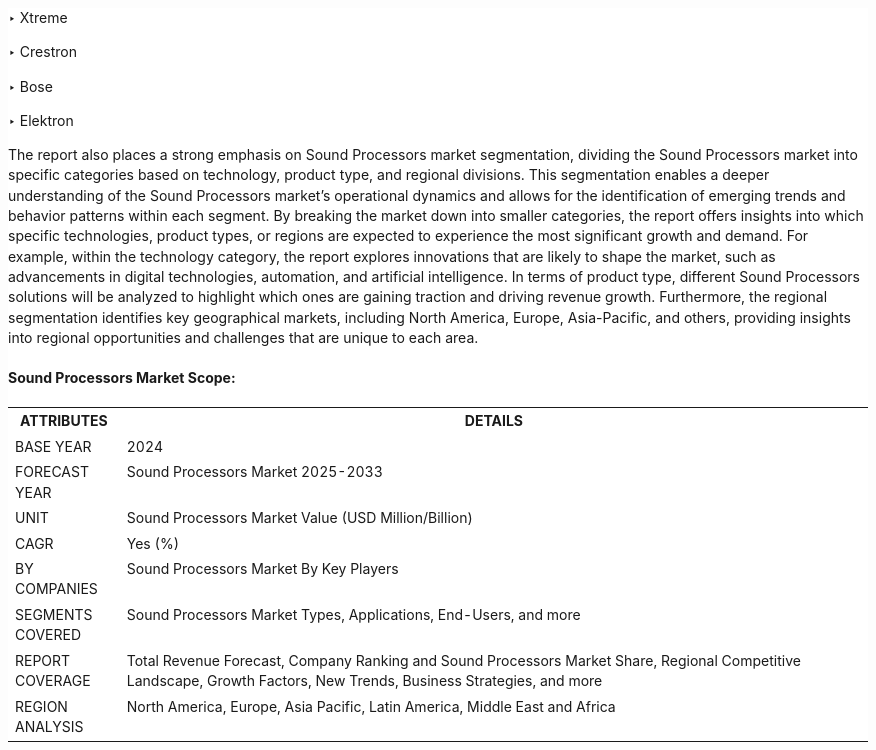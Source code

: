 ‣ Xtreme

‣ Crestron

‣ Bose

‣ Elektron

The report also places a strong emphasis on Sound Processors market segmentation, dividing the Sound Processors market into specific categories based on technology, product type, and regional divisions. This segmentation enables a deeper understanding of the Sound Processors market’s operational dynamics and allows for the identification of emerging trends and behavior patterns within each segment. By breaking the market down into smaller categories, the report offers insights into which specific technologies, product types, or regions are expected to experience the most significant growth and demand. For example, within the technology category, the report explores innovations that are likely to shape the market, such as advancements in digital technologies, automation, and artificial intelligence. In terms of product type, different Sound Processors solutions will be analyzed to highlight which ones are gaining traction and driving revenue growth. Furthermore, the regional segmentation identifies key geographical markets, including North America, Europe, Asia-Pacific, and others, providing insights into regional opportunities and challenges that are unique to each area.

<h4>Sound Processors Market Scope:</h4>
<table>
<tr>
<th>ATTRIBUTES</th>
<th>DETAILS</th>
</tr>
<tr>
<td>BASE YEAR</td>
<td>2024</td>
</tr>
<tr>
<td>FORECAST YEAR</td>
<td>Sound Processors Market 2025-2033</td>
</tr>
<tr>
<td>UNIT</td>
<td>Sound Processors Market Value (USD Million/Billion)</td>
<tr>
<td>CAGR</td>
<td>Yes (%)</td>
</tr>
</tr>
<tr>
<td>BY COMPANIES</td>
<td>Sound Processors Market By Key Players</td>
</tr>
<tr>
<td>SEGMENTS COVERED</td>
<td>Sound Processors Market Types, Applications, End-Users, and more</td>
</tr>
<tr>
<td>REPORT COVERAGE</td>
<td>Total Revenue Forecast, Company Ranking and Sound Processors Market Share, Regional Competitive Landscape, Growth Factors, New Trends, Business Strategies, and more</td>
</tr>
<tr>
<td>REGION ANALYSIS</td>
<td>North America, Europe, Asia Pacific, Latin America, Middle East and Africa</td>
</tr>
</table>
